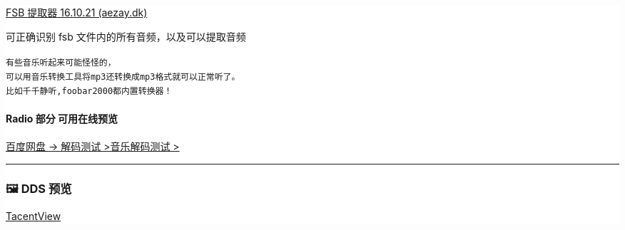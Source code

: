 [FSB 提取器 16.10.21 (aezay.dk)](http://aezay.dk/aezay/fsbextractor/)

可正确识别 fsb 文件内的所有音频，以及可以提取音频

    有些音乐听起来可能怪怪的，
    可以用音乐转换工具将mp3还转换成mp3格式就可以正常听了。
    比如千千静听,foobar2000都内置转换器！

#### Radio 部分 可用在线预览

[百度网盘 -&gt; 解码测试 &gt;音乐解码测试 &gt;](https://pan.baidu.com/s/1MkWH6L6bsx3PJQWJuslwKw?pwd=fcfc)

---

### 🖼️ DDS 预览

[TacentView]([Tools/DDSView.html](https://github.com/bluescan/tacentview))
